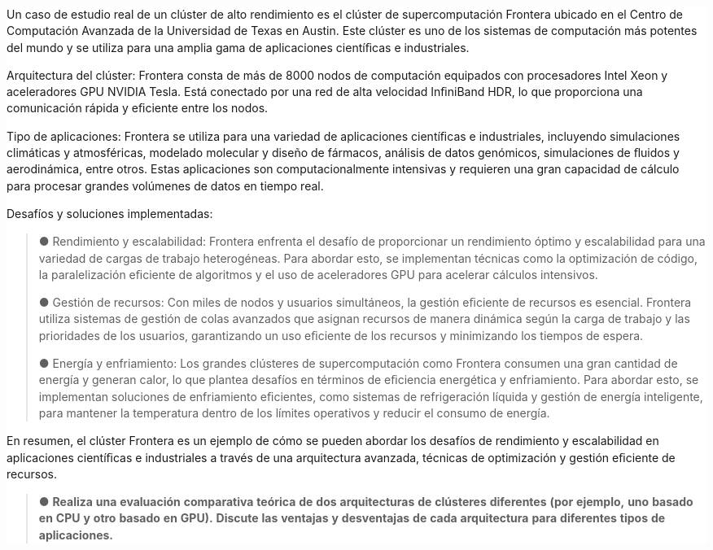 Un caso de estudio real de un clúster de alto rendimiento es el clúster
de supercomputación Frontera ubicado en el Centro de Computación
Avanzada de la Universidad de Texas en Austin. Este clúster es uno de
los sistemas de computación más potentes del mundo y se utiliza para una
amplia gama de aplicaciones cientíﬁcas e industriales.

Arquitectura del clúster: Frontera consta de más de 8000 nodos de
computación equipados con procesadores Intel Xeon y aceleradores GPU
NVIDIA Tesla. Está conectado por una red de alta velocidad InﬁniBand
HDR, lo que proporciona una comunicación rápida y eﬁciente entre los
nodos.

Tipo de aplicaciones: Frontera se utiliza para una variedad de
aplicaciones cientíﬁcas e industriales, incluyendo simulaciones
climáticas y atmosféricas, modelado molecular y diseño de fármacos,
análisis de datos genómicos, simulaciones de ﬂuidos y aerodinámica,
entre otros. Estas aplicaciones son computacionalmente intensivas y
requieren una gran capacidad de cálculo para procesar grandes volúmenes
de datos en tiempo real.

Desafíos y soluciones implementadas:

> ● Rendimiento y escalabilidad: Frontera enfrenta el desafío de
> proporcionar un rendimiento óptimo y escalabilidad para una variedad
> de cargas de trabajo heterogéneas. Para abordar esto, se implementan
> técnicas como la optimización de código, la paralelización eﬁciente de
> algoritmos y el uso de aceleradores GPU para acelerar cálculos
> intensivos.
>
> ● Gestión de recursos: Con miles de nodos y usuarios simultáneos, la
> gestión eﬁciente de recursos es esencial. Frontera utiliza sistemas de
> gestión de colas avanzados que asignan recursos de manera dinámica
> según la carga de trabajo y las prioridades de los usuarios,
> garantizando un uso eﬁciente de los recursos y minimizando los tiempos
> de espera.
>
> ● Energía y enfriamiento: Los grandes clústeres de supercomputación
> como Frontera consumen una gran cantidad de energía y generan calor,
> lo que plantea desafíos en términos de eﬁciencia energética y
> enfriamiento. Para abordar esto, se implementan soluciones de
> enfriamiento eﬁcientes, como sistemas de refrigeración líquida y
> gestión de energía inteligente, para mantener la temperatura dentro de
> los límites operativos y reducir el consumo de energía.

En resumen, el clúster Frontera es un ejemplo de cómo se pueden abordar
los desafíos de rendimiento y escalabilidad en aplicaciones cientíﬁcas e
industriales a través de una arquitectura avanzada, técnicas de
optimización y gestión eﬁciente de recursos.

> **●** **Realiza** **una** **evaluación** **comparativa** **teórica**
> **de** **dos** **arquitecturas** **de** **clústeres** **diferentes**
> **(por** **ejemplo,** **uno** **basado** **en** **CPU** **y** **otro**
> **basado** **en** **GPU).** **Discute** **las** **ventajas** **y**
> **desventajas** **de** **cada** **arquitectura** **para**
> **diferentes** **tipos** **de** **aplicaciones.**
